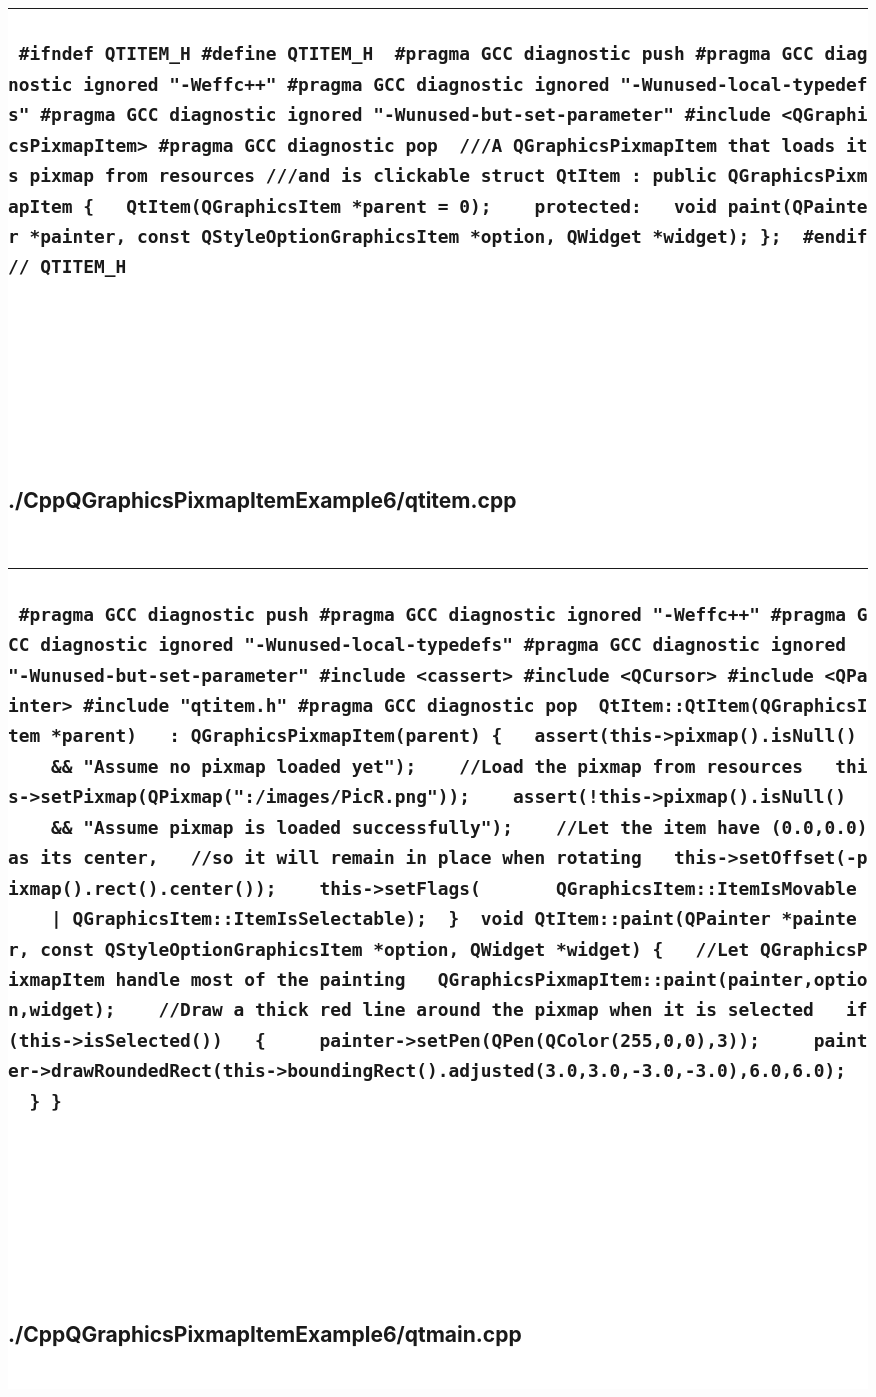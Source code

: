   ------------------------------------------------------------------------------------------------------------------------------------------------------------------------------------------------------------------------------------------------------------------------------------------------------------------------------------------------------------------------------------------------------------------------------------------------------------------------------------------------------------------------------------------------------------------------------------------------
  ` #ifndef QTITEM_H #define QTITEM_H  #pragma GCC diagnostic push #pragma GCC diagnostic ignored "-Weffc++" #pragma GCC diagnostic ignored "-Wunused-local-typedefs" #pragma GCC diagnostic ignored "-Wunused-but-set-parameter" #include <QGraphicsPixmapItem> #pragma GCC diagnostic pop  ///A QGraphicsPixmapItem that loads its pixmap from resources ///and is clickable struct QtItem : public QGraphicsPixmapItem {   QtItem(QGraphicsItem *parent = 0);    protected:   void paint(QPainter *painter, const QStyleOptionGraphicsItem *option, QWidget *widget); };  #endif // QTITEM_H`
  ------------------------------------------------------------------------------------------------------------------------------------------------------------------------------------------------------------------------------------------------------------------------------------------------------------------------------------------------------------------------------------------------------------------------------------------------------------------------------------------------------------------------------------------------------------------------------------------------

 

 

 

 

 

./CppQGraphicsPixmapItemExample6/qtitem.cpp
-------------------------------------------

 

  ---------------------------------------------------------------------------------------------------------------------------------------------------------------------------------------------------------------------------------------------------------------------------------------------------------------------------------------------------------------------------------------------------------------------------------------------------------------------------------------------------------------------------------------------------------------------------------------------------------------------------------------------------------------------------------------------------------------------------------------------------------------------------------------------------------------------------------------------------------------------------------------------------------------------------------------------------------------------------------------------------------------------------------------------------------------------------------------------------------------------------------------------------------------------------------------------------------------------------------------------------------------------------------------------------------------------------------------
  ` #pragma GCC diagnostic push #pragma GCC diagnostic ignored "-Weffc++" #pragma GCC diagnostic ignored "-Wunused-local-typedefs" #pragma GCC diagnostic ignored "-Wunused-but-set-parameter" #include <cassert> #include <QCursor> #include <QPainter> #include "qtitem.h" #pragma GCC diagnostic pop  QtItem::QtItem(QGraphicsItem *parent)   : QGraphicsPixmapItem(parent) {   assert(this->pixmap().isNull()     && "Assume no pixmap loaded yet");    //Load the pixmap from resources   this->setPixmap(QPixmap(":/images/PicR.png"));    assert(!this->pixmap().isNull()     && "Assume pixmap is loaded successfully");    //Let the item have (0.0,0.0) as its center,   //so it will remain in place when rotating   this->setOffset(-pixmap().rect().center());    this->setFlags(       QGraphicsItem::ItemIsMovable     | QGraphicsItem::ItemIsSelectable);  }  void QtItem::paint(QPainter *painter, const QStyleOptionGraphicsItem *option, QWidget *widget) {   //Let QGraphicsPixmapItem handle most of the painting   QGraphicsPixmapItem::paint(painter,option,widget);    //Draw a thick red line around the pixmap when it is selected   if (this->isSelected())   {     painter->setPen(QPen(QColor(255,0,0),3));     painter->drawRoundedRect(this->boundingRect().adjusted(3.0,3.0,-3.0,-3.0),6.0,6.0);   } }`
  ---------------------------------------------------------------------------------------------------------------------------------------------------------------------------------------------------------------------------------------------------------------------------------------------------------------------------------------------------------------------------------------------------------------------------------------------------------------------------------------------------------------------------------------------------------------------------------------------------------------------------------------------------------------------------------------------------------------------------------------------------------------------------------------------------------------------------------------------------------------------------------------------------------------------------------------------------------------------------------------------------------------------------------------------------------------------------------------------------------------------------------------------------------------------------------------------------------------------------------------------------------------------------------------------------------------------------------------

 

 

 

 

 

./CppQGraphicsPixmapItemExample6/qtmain.cpp
-------------------------------------------

 
